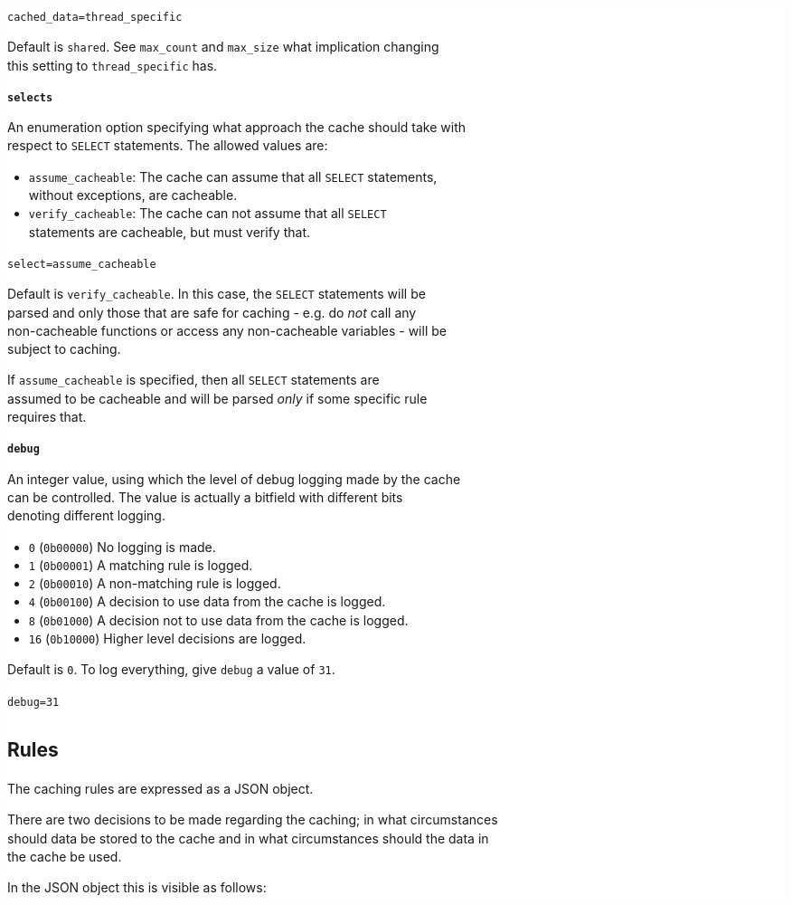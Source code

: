 ```
cached_data=thread_specific
```

Default is `shared`. See `max_count` and `max_size` what implication changing\
this setting to `thread_specific` has.

**`selects`**

An enumeration option specifying what approach the cache should take with\
respect to `SELECT` statements. The allowed values are:

* `assume_cacheable`: The cache can assume that all `SELECT` statements,\
  without exceptions, are cacheable.
* `verify_cacheable`: The cache can not assume that all `SELECT`\
  statements are cacheable, but must verify that.

```
select=assume_cacheable
```

Default is `verify_cacheable`. In this case, the `SELECT` statements will be\
parsed and only those that are safe for caching - e.g. do _not_ call any\
non-cacheable functions or access any non-cacheable variables - will be\
subject to caching.

If `assume_cacheable` is specified, then all `SELECT` statements are\
assumed to be cacheable and will be parsed _only_ if some specific rule\
requires that.

**`debug`**

An integer value, using which the level of debug logging made by the cache\
can be controlled. The value is actually a bitfield with different bits\
denoting different logging.

* `0` (`0b00000`) No logging is made.
* `1` (`0b00001`) A matching rule is logged.
* `2` (`0b00010`) A non-matching rule is logged.
* `4` (`0b00100`) A decision to use data from the cache is logged.
* `8` (`0b01000`) A decision not to use data from the cache is logged.
* `16` (`0b10000`) Higher level decisions are logged.

Default is `0`. To log everything, give `debug` a value of `31`.

```
debug=31
```

## Rules

The caching rules are expressed as a JSON object.

There are two decisions to be made regarding the caching; in what circumstances\
should data be stored to the cache and in what circumstances should the data in\
the cache be used.

In the JSON object this is visible as follows:
